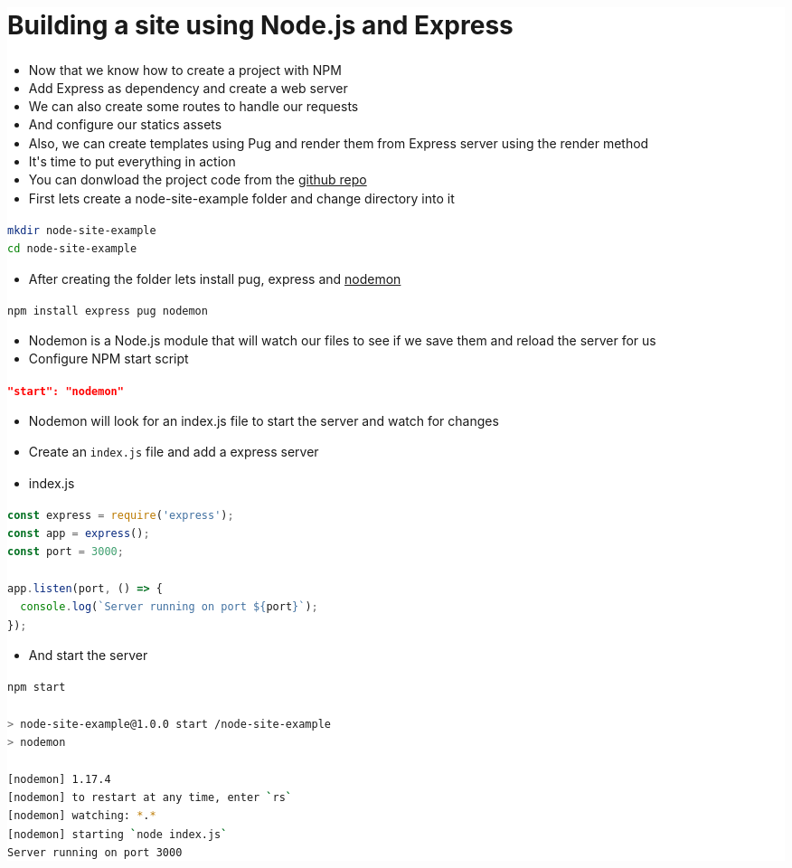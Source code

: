 # Building a site using Node.js and Express
* Now that we know how to create a project with NPM
* Add Express as dependency and create a web server
* We can also create some routes to handle our requests
* And configure our statics assets
* Also, we can create templates using Pug and render them from Express server using the render method
* It's time to put everything in action
* You can donwload the project code from the [github repo]()
* First lets create a node-site-example folder and change directory into it

```bash
mkdir node-site-example
cd node-site-example
```

* After creating the folder lets install pug, express and [nodemon](https://github.com/remy/nodemon)

```
npm install express pug nodemon
```
* Nodemon is a Node.js module that will watch our files to see if we save them and reload the server for us
* Configure NPM start script

```json
"start": "nodemon"
```
* Nodemon will look for an index.js file to start the server and watch for changes
* Create an `index.js` file and add a express server

* index.js
```js
const express = require('express');
const app = express();
const port = 3000;

app.listen(port, () => {
  console.log(`Server running on port ${port}`);
});
```

* And start the server
```bash
npm start

> node-site-example@1.0.0 start /node-site-example
> nodemon

[nodemon] 1.17.4
[nodemon] to restart at any time, enter `rs`
[nodemon] watching: *.*
[nodemon] starting `node index.js`
Server running on port 3000
```
